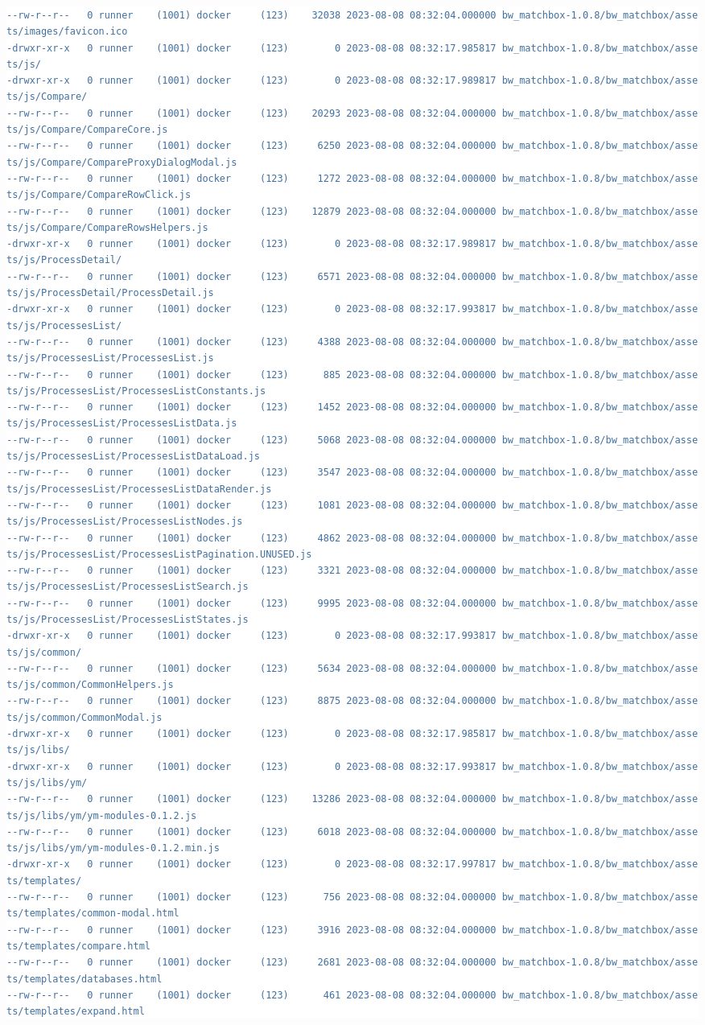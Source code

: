 ```diff
--rw-r--r--   0 runner    (1001) docker     (123)    32038 2023-08-08 08:32:04.000000 bw_matchbox-1.0.8/bw_matchbox/assets/images/favicon.ico
-drwxr-xr-x   0 runner    (1001) docker     (123)        0 2023-08-08 08:32:17.985817 bw_matchbox-1.0.8/bw_matchbox/assets/js/
-drwxr-xr-x   0 runner    (1001) docker     (123)        0 2023-08-08 08:32:17.989817 bw_matchbox-1.0.8/bw_matchbox/assets/js/Compare/
--rw-r--r--   0 runner    (1001) docker     (123)    20293 2023-08-08 08:32:04.000000 bw_matchbox-1.0.8/bw_matchbox/assets/js/Compare/CompareCore.js
--rw-r--r--   0 runner    (1001) docker     (123)     6250 2023-08-08 08:32:04.000000 bw_matchbox-1.0.8/bw_matchbox/assets/js/Compare/CompareProxyDialogModal.js
--rw-r--r--   0 runner    (1001) docker     (123)     1272 2023-08-08 08:32:04.000000 bw_matchbox-1.0.8/bw_matchbox/assets/js/Compare/CompareRowClick.js
--rw-r--r--   0 runner    (1001) docker     (123)    12879 2023-08-08 08:32:04.000000 bw_matchbox-1.0.8/bw_matchbox/assets/js/Compare/CompareRowsHelpers.js
-drwxr-xr-x   0 runner    (1001) docker     (123)        0 2023-08-08 08:32:17.989817 bw_matchbox-1.0.8/bw_matchbox/assets/js/ProcessDetail/
--rw-r--r--   0 runner    (1001) docker     (123)     6571 2023-08-08 08:32:04.000000 bw_matchbox-1.0.8/bw_matchbox/assets/js/ProcessDetail/ProcessDetail.js
-drwxr-xr-x   0 runner    (1001) docker     (123)        0 2023-08-08 08:32:17.993817 bw_matchbox-1.0.8/bw_matchbox/assets/js/ProcessesList/
--rw-r--r--   0 runner    (1001) docker     (123)     4388 2023-08-08 08:32:04.000000 bw_matchbox-1.0.8/bw_matchbox/assets/js/ProcessesList/ProcessesList.js
--rw-r--r--   0 runner    (1001) docker     (123)      885 2023-08-08 08:32:04.000000 bw_matchbox-1.0.8/bw_matchbox/assets/js/ProcessesList/ProcessesListConstants.js
--rw-r--r--   0 runner    (1001) docker     (123)     1452 2023-08-08 08:32:04.000000 bw_matchbox-1.0.8/bw_matchbox/assets/js/ProcessesList/ProcessesListData.js
--rw-r--r--   0 runner    (1001) docker     (123)     5068 2023-08-08 08:32:04.000000 bw_matchbox-1.0.8/bw_matchbox/assets/js/ProcessesList/ProcessesListDataLoad.js
--rw-r--r--   0 runner    (1001) docker     (123)     3547 2023-08-08 08:32:04.000000 bw_matchbox-1.0.8/bw_matchbox/assets/js/ProcessesList/ProcessesListDataRender.js
--rw-r--r--   0 runner    (1001) docker     (123)     1081 2023-08-08 08:32:04.000000 bw_matchbox-1.0.8/bw_matchbox/assets/js/ProcessesList/ProcessesListNodes.js
--rw-r--r--   0 runner    (1001) docker     (123)     4862 2023-08-08 08:32:04.000000 bw_matchbox-1.0.8/bw_matchbox/assets/js/ProcessesList/ProcessesListPagination.UNUSED.js
--rw-r--r--   0 runner    (1001) docker     (123)     3321 2023-08-08 08:32:04.000000 bw_matchbox-1.0.8/bw_matchbox/assets/js/ProcessesList/ProcessesListSearch.js
--rw-r--r--   0 runner    (1001) docker     (123)     9995 2023-08-08 08:32:04.000000 bw_matchbox-1.0.8/bw_matchbox/assets/js/ProcessesList/ProcessesListStates.js
-drwxr-xr-x   0 runner    (1001) docker     (123)        0 2023-08-08 08:32:17.993817 bw_matchbox-1.0.8/bw_matchbox/assets/js/common/
--rw-r--r--   0 runner    (1001) docker     (123)     5634 2023-08-08 08:32:04.000000 bw_matchbox-1.0.8/bw_matchbox/assets/js/common/CommonHelpers.js
--rw-r--r--   0 runner    (1001) docker     (123)     8875 2023-08-08 08:32:04.000000 bw_matchbox-1.0.8/bw_matchbox/assets/js/common/CommonModal.js
-drwxr-xr-x   0 runner    (1001) docker     (123)        0 2023-08-08 08:32:17.985817 bw_matchbox-1.0.8/bw_matchbox/assets/js/libs/
-drwxr-xr-x   0 runner    (1001) docker     (123)        0 2023-08-08 08:32:17.993817 bw_matchbox-1.0.8/bw_matchbox/assets/js/libs/ym/
--rw-r--r--   0 runner    (1001) docker     (123)    13286 2023-08-08 08:32:04.000000 bw_matchbox-1.0.8/bw_matchbox/assets/js/libs/ym/ym-modules-0.1.2.js
--rw-r--r--   0 runner    (1001) docker     (123)     6018 2023-08-08 08:32:04.000000 bw_matchbox-1.0.8/bw_matchbox/assets/js/libs/ym/ym-modules-0.1.2.min.js
-drwxr-xr-x   0 runner    (1001) docker     (123)        0 2023-08-08 08:32:17.997817 bw_matchbox-1.0.8/bw_matchbox/assets/templates/
--rw-r--r--   0 runner    (1001) docker     (123)      756 2023-08-08 08:32:04.000000 bw_matchbox-1.0.8/bw_matchbox/assets/templates/common-modal.html
--rw-r--r--   0 runner    (1001) docker     (123)     3916 2023-08-08 08:32:04.000000 bw_matchbox-1.0.8/bw_matchbox/assets/templates/compare.html
--rw-r--r--   0 runner    (1001) docker     (123)     2681 2023-08-08 08:32:04.000000 bw_matchbox-1.0.8/bw_matchbox/assets/templates/databases.html
--rw-r--r--   0 runner    (1001) docker     (123)      461 2023-08-08 08:32:04.000000 bw_matchbox-1.0.8/bw_matchbox/assets/templates/expand.html
```